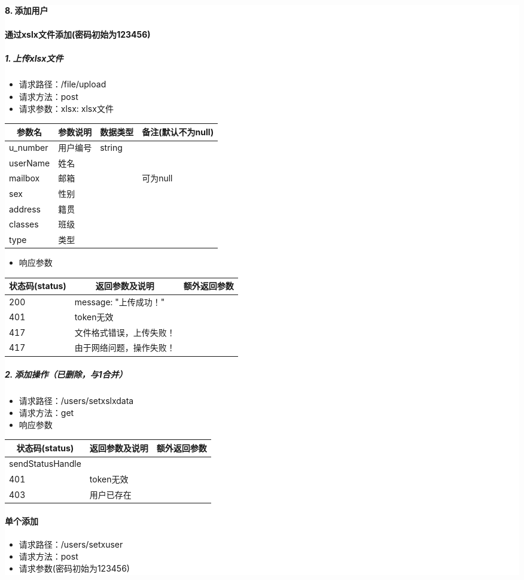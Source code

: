 #### 8. 添加用户

#### 通过xslx文件添加(密码初始为123456)

##### 1. 上传xlsx文件

- 请求路径：/file/upload
- 请求方法：post
- 请求参数：xlsx: xlsx文件

| 参数名   | 参数说明 | 数据类型 | 备注(默认不为null) |
| -------- | -------- | -------- | ------------------ |
| u_number | 用户编号 | string   |                    |
| userName | 姓名     |          |                    |
| mailbox  | 邮箱     |          | 可为null           |
| sex      | 性别     |          |                    |
| address  | 籍贯     |          |                    |
| classes  | 班级     |          |                    |
| type     | 类型     |          |                    |

- 响应参数

| 状态码(status) | 返回参数及说明           | 额外返回参数 |
| -------------- | ------------------------ | ------------ |
| 200            | message: "上传成功！"    |              |
| 401            | token无效                |              |
| 417            | 文件格式错误，上传失败！ |              |
| 417            | 由于网络问题，操作失败！ |              |

##### 2. 添加操作（已删除，与1合并）

- 请求路径：/users/setxslxdata
- 请求方法：get
- 响应参数

| 状态码(status)   | 返回参数及说明 | 额外返回参数 |
| ---------------- | -------------- | ------------ |
| sendStatusHandle |                |              |
| 401              | token无效      |              |
| 403              | 用户已存在     |              |

#### 单个添加

- 请求路径：/users/setxuser
- 请求方法：post
- 请求参数(密码初始为123456)
